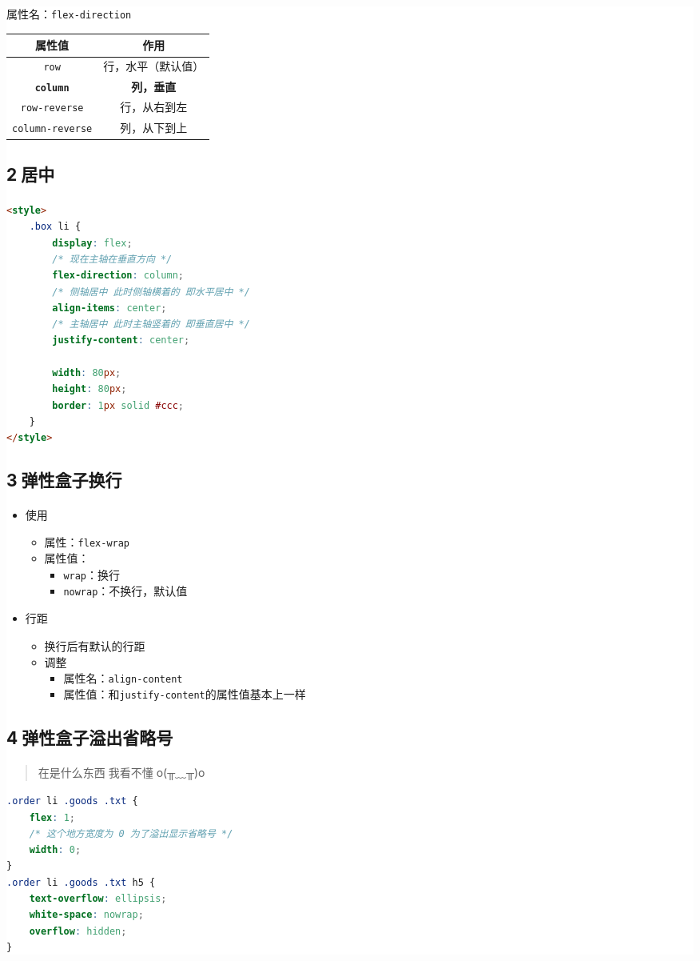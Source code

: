 属性名：```flex-direction```

|        属性值        |        作用        |
| :------------------: | :----------------: |
|      ```row```       | 行，水平（默认值） |
|   **```column```**   |    **列，垂直**    |
|  ```row-reverse```   |    行，从右到左    |
| ```column-reverse``` |    列，从下到上    |

## 2 居中

```html
<style>
    .box li {
        display: flex;
        /* 现在主轴在垂直方向 */
        flex-direction: column;
        /* 侧轴居中 此时侧轴横着的 即水平居中 */
        align-items: center;
        /* 主轴居中 此时主轴竖着的 即垂直居中 */
        justify-content: center;

        width: 80px;
        height: 80px;
        border: 1px solid #ccc;
    }
</style>
```

## 3 弹性盒子换行

- 使用
  - 属性：```flex-wrap```
  - 属性值：
    - ```wrap```：换行
    - ```nowrap```：不换行，默认值

- 行距
  - 换行后有默认的行距
  - 调整
    - 属性名：```align-content```
    - 属性值：和```justify-content```的属性值基本上一样

## 4 弹性盒子溢出省略号

> 在是什么东西 我看不懂 o(╥﹏╥)o

```css
.order li .goods .txt {
    flex: 1;
    /* 这个地方宽度为 0 为了溢出显示省略号 */
    width: 0;
}
.order li .goods .txt h5 {
    text-overflow: ellipsis;
    white-space: nowrap;
    overflow: hidden;
}
```
